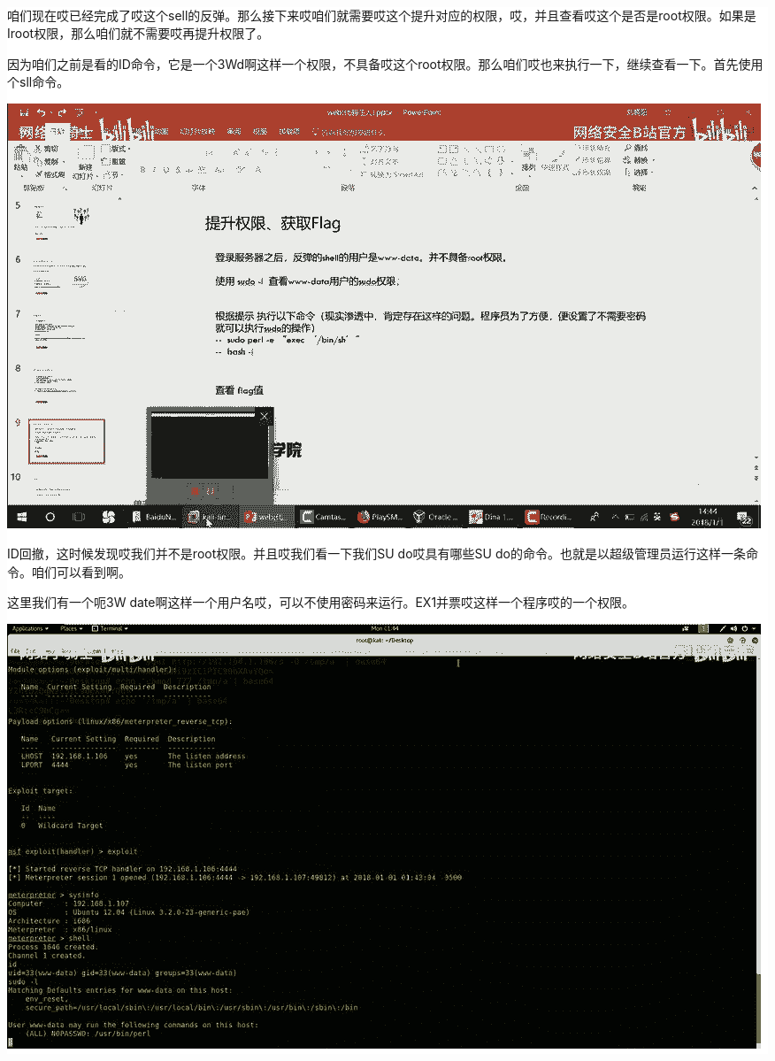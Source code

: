 咱们现在哎已经完成了哎这个sell的反弹。那么接下来哎咱们就需要哎这个提升对应的权限，哎，并且查看哎这个是否是root权限。如果是Iroot权限，那么咱们就不需要哎再提升权限了。

因为咱们之前是看的ID命令，它是一个3Wd啊这样一个权限，不具备哎这个root权限。那么咱们哎也来执行一下，继续查看一下。首先使用个sll命令。



![](img/575ef5e60f759a61d88c1000926f0ff8_56.png)

ID回撤，这时候发现哎我们并不是root权限。并且哎我们看一下我们SU do哎具有哪些SU do的命令。也就是以超级管理员运行这样一条命令。咱们可以看到啊。

这里我们有一个呃3W date啊这样一个用户名哎，可以不使用密码来运行。EX1并票哎这样一个程序哎的一个权限。



![](img/575ef5e60f759a61d88c1000926f0ff8_58.png)
